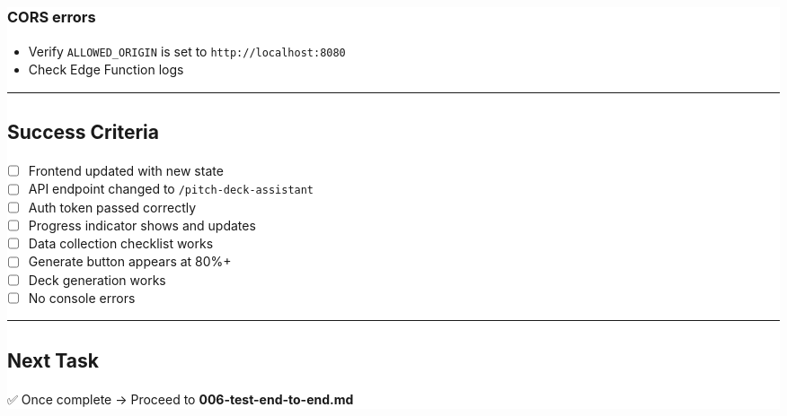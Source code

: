 ### CORS errors
- Verify `ALLOWED_ORIGIN` is set to `http://localhost:8080`
- Check Edge Function logs

---

## Success Criteria

- [ ] Frontend updated with new state
- [ ] API endpoint changed to `/pitch-deck-assistant`
- [ ] Auth token passed correctly
- [ ] Progress indicator shows and updates
- [ ] Data collection checklist works
- [ ] Generate button appears at 80%+
- [ ] Deck generation works
- [ ] No console errors

---

## Next Task

✅ Once complete → Proceed to **006-test-end-to-end.md**
